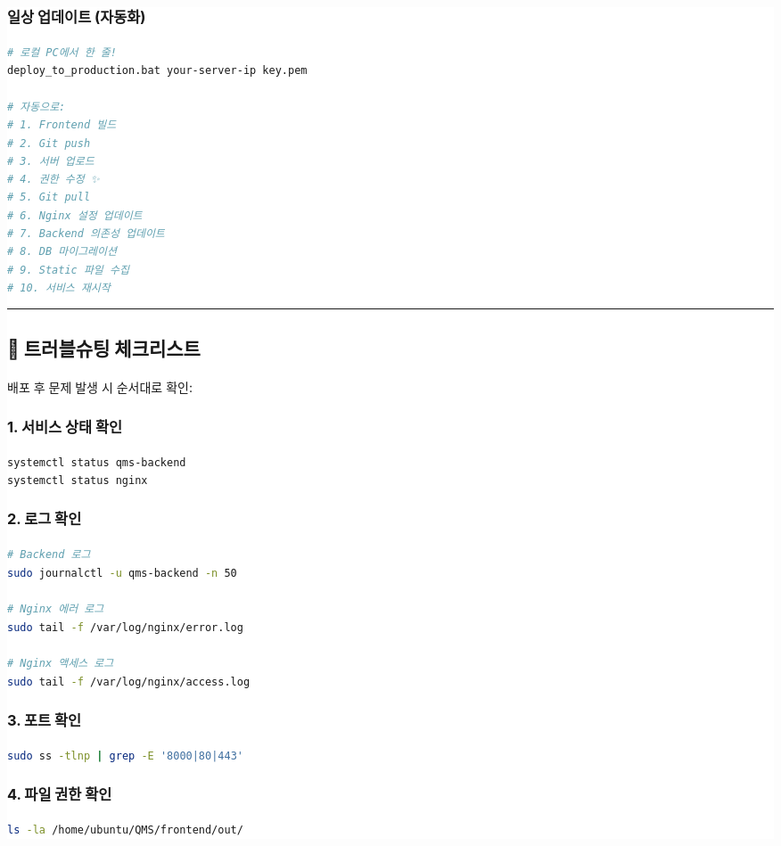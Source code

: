 ### 일상 업데이트 (자동화)

```bash
# 로컬 PC에서 한 줄!
deploy_to_production.bat your-server-ip key.pem

# 자동으로:
# 1. Frontend 빌드
# 2. Git push
# 3. 서버 업로드
# 4. 권한 수정 ✨
# 5. Git pull
# 6. Nginx 설정 업데이트
# 7. Backend 의존성 업데이트
# 8. DB 마이그레이션
# 9. Static 파일 수집
# 10. 서비스 재시작
```

---

## 🚨 트러블슈팅 체크리스트

배포 후 문제 발생 시 순서대로 확인:

### 1. 서비스 상태 확인
```bash
systemctl status qms-backend
systemctl status nginx
```

### 2. 로그 확인
```bash
# Backend 로그
sudo journalctl -u qms-backend -n 50

# Nginx 에러 로그
sudo tail -f /var/log/nginx/error.log

# Nginx 액세스 로그
sudo tail -f /var/log/nginx/access.log
```

### 3. 포트 확인
```bash
sudo ss -tlnp | grep -E '8000|80|443'
```

### 4. 파일 권한 확인
```bash
ls -la /home/ubuntu/QMS/frontend/out/
```
